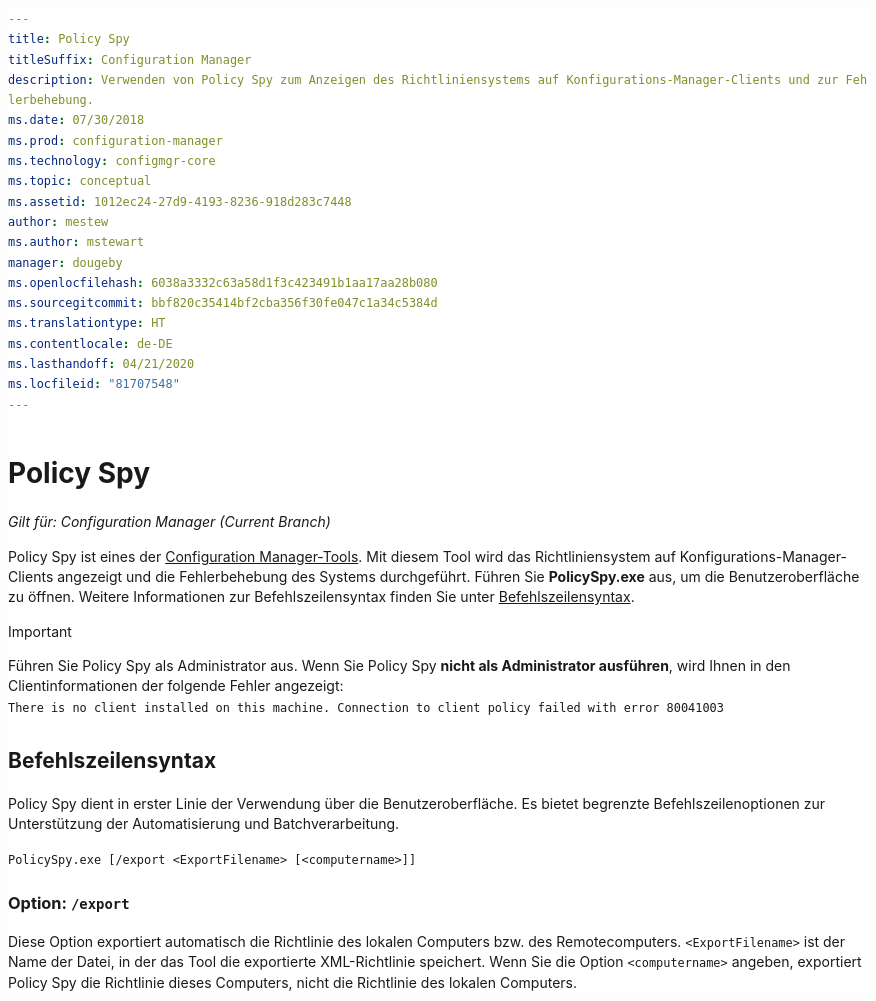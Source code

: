 ```yaml
---
title: Policy Spy
titleSuffix: Configuration Manager
description: Verwenden von Policy Spy zum Anzeigen des Richtliniensystems auf Konfigurations-Manager-Clients und zur Fehlerbehebung.
ms.date: 07/30/2018
ms.prod: configuration-manager
ms.technology: configmgr-core
ms.topic: conceptual
ms.assetid: 1012ec24-27d9-4193-8236-918d283c7448
author: mestew
ms.author: mstewart
manager: dougeby
ms.openlocfilehash: 6038a3332c63a58d1f3c423491b1aa17aa28b080
ms.sourcegitcommit: bbf820c35414bf2cba356f30fe047c1a34c5384d
ms.translationtype: HT
ms.contentlocale: de-DE
ms.lasthandoff: 04/21/2020
ms.locfileid: "81707548"
---
```

# <a name="policy-spy"></a>Policy Spy

*Gilt für: Configuration Manager (Current Branch)*

Policy Spy ist eines der [Configuration Manager-Tools](tools.md). Mit diesem Tool wird das Richtliniensystem auf Konfigurations-Manager-Clients angezeigt und die Fehlerbehebung des Systems durchgeführt. Führen Sie **PolicySpy.exe** aus, um die Benutzeroberfläche zu öffnen. Weitere Informationen zur Befehlszeilensyntax finden Sie unter [Befehlszeilensyntax](#bkmk_policyspy-syntax).

> [!Important]  
> Führen Sie Policy Spy als Administrator aus. Wenn Sie Policy Spy **nicht als Administrator ausführen**, wird Ihnen in den Clientinformationen der folgende Fehler angezeigt:  
> `There is no client installed on this machine. Connection to client policy failed with error 80041003`


## <a name="command-line-syntax"></a><a name="bkmk_policyspy-syntax"></a> Befehlszeilensyntax

Policy Spy dient in erster Linie der Verwendung über die Benutzeroberfläche. Es bietet begrenzte Befehlszeilenoptionen zur Unterstützung der Automatisierung und Batchverarbeitung.

`PolicySpy.exe [/export <ExportFilename> [<computername>]]`

### <a name="option-export"></a>Option: `/export`
Diese Option exportiert automatisch die Richtlinie des lokalen Computers bzw. des Remotecomputers. `<ExportFilename>` ist der Name der Datei, in der das Tool die exportierte XML-Richtlinie speichert. Wenn Sie die Option `<computername>` angeben, exportiert Policy Spy die Richtlinie dieses Computers, nicht die Richtlinie des lokalen Computers.
